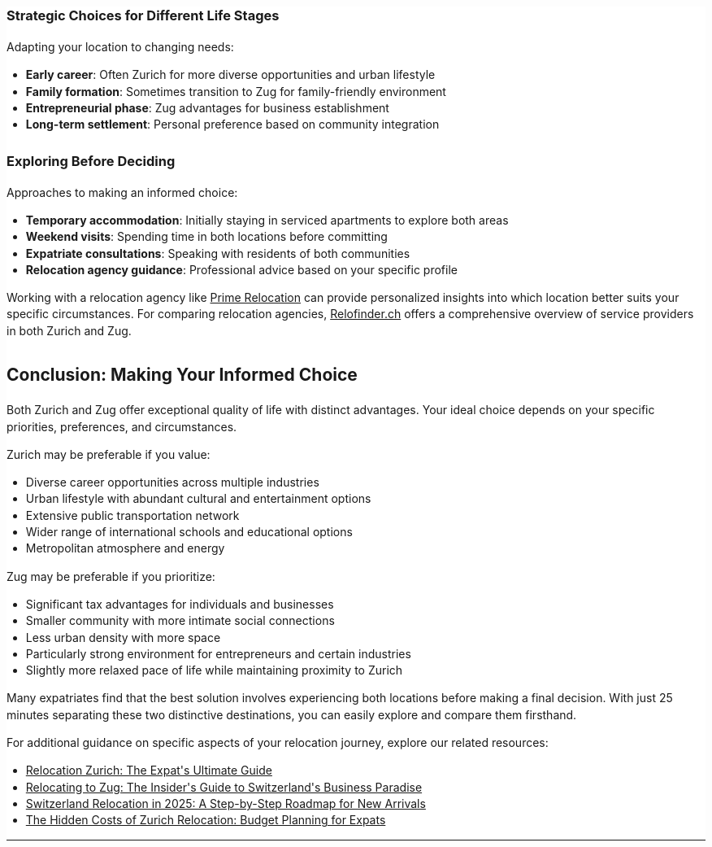 ### Strategic Choices for Different Life Stages

Adapting your location to changing needs:

- **Early career**: Often Zurich for more diverse opportunities and urban lifestyle
- **Family formation**: Sometimes transition to Zug for family-friendly environment
- **Entrepreneurial phase**: Zug advantages for business establishment
- **Long-term settlement**: Personal preference based on community integration

### Exploring Before Deciding

Approaches to making an informed choice:

- **Temporary accommodation**: Initially staying in serviced apartments to explore both areas
- **Weekend visits**: Spending time in both locations before committing
- **Expatriate consultations**: Speaking with residents of both communities
- **Relocation agency guidance**: Professional advice based on your specific profile

Working with a relocation agency like [Prime Relocation](https://primerelocation.ch) can provide personalized insights into which location better suits your specific circumstances. For comparing relocation agencies, [Relofinder.ch](https://relofinder.ch) offers a comprehensive overview of service providers in both Zurich and Zug.

## Conclusion: Making Your Informed Choice

Both Zurich and Zug offer exceptional quality of life with distinct advantages. Your ideal choice depends on your specific priorities, preferences, and circumstances.

Zurich may be preferable if you value:
- Diverse career opportunities across multiple industries
- Urban lifestyle with abundant cultural and entertainment options
- Extensive public transportation network
- Wider range of international schools and educational options
- Metropolitan atmosphere and energy

Zug may be preferable if you prioritize:
- Significant tax advantages for individuals and businesses
- Smaller community with more intimate social connections
- Less urban density with more space
- Particularly strong environment for entrepreneurs and certain industries
- Slightly more relaxed pace of life while maintaining proximity to Zurich

Many expatriates find that the best solution involves experiencing both locations before making a final decision. With just 25 minutes separating these two distinctive destinations, you can easily explore and compare them firsthand.

For additional guidance on specific aspects of your relocation journey, explore our related resources:
- [Relocation Zurich: The Expat's Ultimate Guide](/blog/relocation-zurich-ultimate-guide-financial-hub/)
- [Relocating to Zug: The Insider's Guide to Switzerland's Business Paradise](/blog/relocation-zug-insiders-guide-business-paradise/)
- [Switzerland Relocation in 2025: A Step-by-Step Roadmap for New Arrivals](/blog/switzerland-relocation-step-by-step-roadmap/)
- [The Hidden Costs of Zurich Relocation: Budget Planning for Expats](/blog/hidden-costs-zurich-relocation-budget-planning-expats/)

---